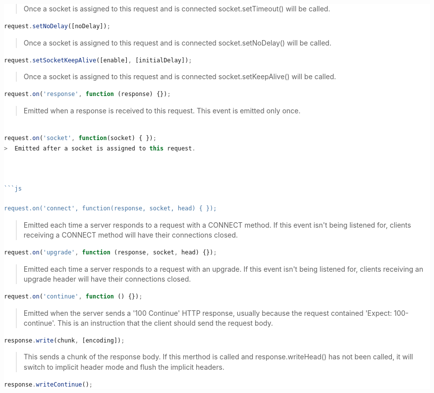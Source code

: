 
> Once a socket is assigned to this request and is connected socket.setTimeout() will be called.

```js
request.setNoDelay([noDelay]);
```

> Once a socket is assigned to this request and is connected socket.setNoDelay() will be called.

```js
request.setSocketKeepAlive([enable], [initialDelay]);
```

> Once a socket is assigned to this request and is connected socket.setKeepAlive() will be called.

```js
request.on('response', function (response) {});
```

> Emitted when a response is received to this request. This event is emitted only once.

````js

request.on('socket', function(socket) { });
>  Emitted after a socket is assigned to this request.



```js

request.on('connect', function(response, socket, head) { });

````

> Emitted each time a server responds to a request with a CONNECT method. If this event isn't being listened for, clients receiving a CONNECT method will have their connections closed.

```js
request.on('upgrade', function (response, socket, head) {});
```

> Emitted each time a server responds to a request with an upgrade. If this event isn't being listened for, clients receiving an upgrade header will have their connections closed.

```js
request.on('continue', function () {});
```

> Emitted when the server sends a '100 Continue' HTTP response, usually because the request contained 'Expect: 100-continue'. This is an instruction that the client should send the request body.

```js
response.write(chunk, [encoding]);
```

> This sends a chunk of the response body. If this merthod is called and response.writeHead() has not been called, it will switch to implicit header mode and flush the implicit headers.

```js
response.writeContinue();
```
